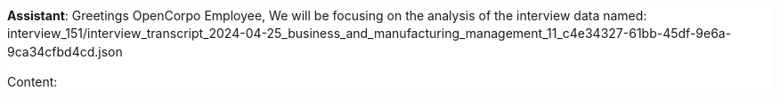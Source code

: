 **Assistant**: Greetings OpenCorpo Employee, We will be focusing on the analysis of the interview data named: interview_151/interview_transcript_2024-04-25_business_and_manufacturing_management_11_c4e34327-61bb-45df-9e6a-9ca34cfbd4cd.json 


 Content: 

 ```md

 ```